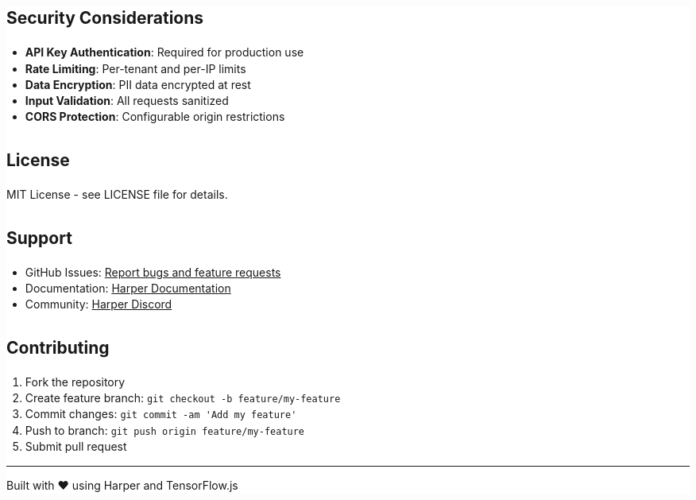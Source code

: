 ## Security Considerations

- **API Key Authentication**: Required for production use
- **Rate Limiting**: Per-tenant and per-IP limits
- **Data Encryption**: PII data encrypted at rest
- **Input Validation**: All requests sanitized
- **CORS Protection**: Configurable origin restrictions

## License

MIT License - see LICENSE file for details.

## Support

- GitHub Issues: [Report bugs and feature requests](https://github.com/Harper/harper-edge-ai-personalization-example/issues)
- Documentation: [Harper Documentation](https://docs.harperdb.io)  
- Community: [Harper Discord](https://discord.gg/harperdb)

## Contributing

1. Fork the repository
2. Create feature branch: `git checkout -b feature/my-feature`
3. Commit changes: `git commit -am 'Add my feature'`
4. Push to branch: `git push origin feature/my-feature`
5. Submit pull request

---

Built with ❤️ using Harper and TensorFlow.js